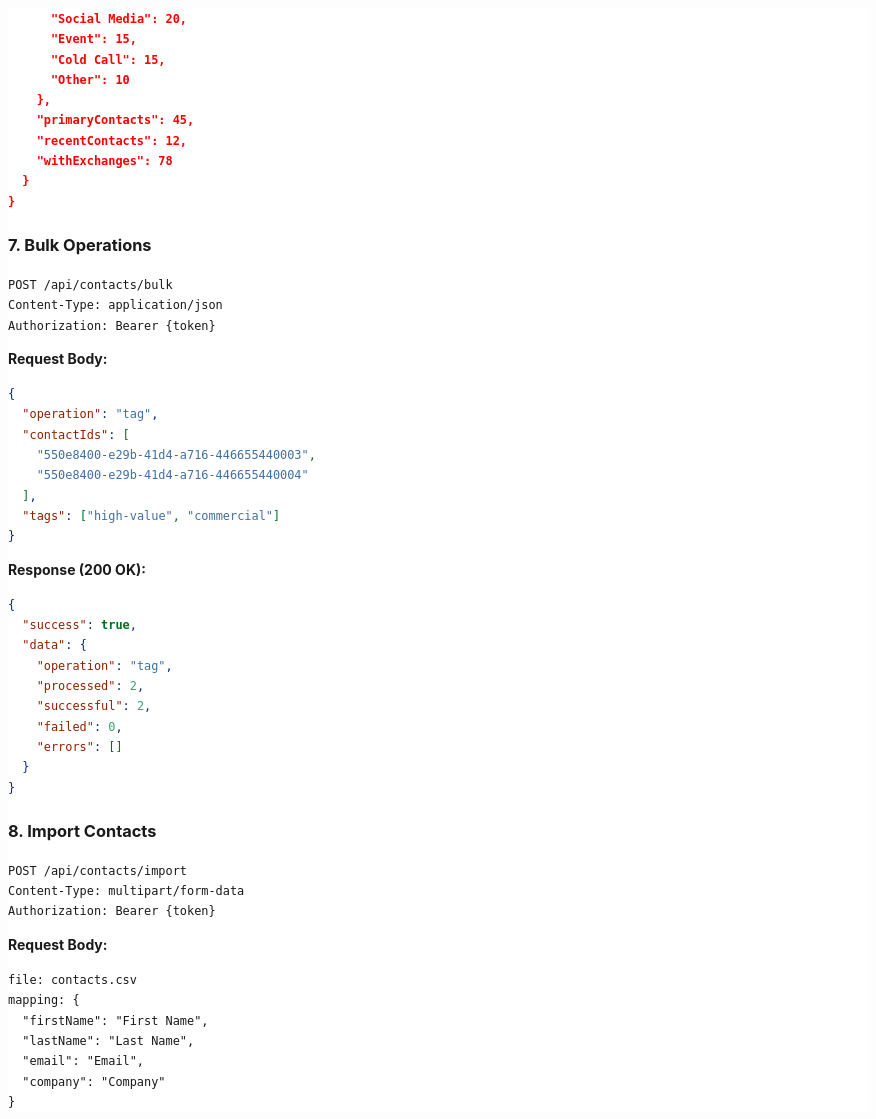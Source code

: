 ```json
      "Social Media": 20,
      "Event": 15,
      "Cold Call": 15,
      "Other": 10
    },
    "primaryContacts": 45,
    "recentContacts": 12,
    "withExchanges": 78
  }
}
```

### 7. Bulk Operations
```http
POST /api/contacts/bulk
Content-Type: application/json
Authorization: Bearer {token}
```

**Request Body:**
```json
{
  "operation": "tag",
  "contactIds": [
    "550e8400-e29b-41d4-a716-446655440003",
    "550e8400-e29b-41d4-a716-446655440004"
  ],
  "tags": ["high-value", "commercial"]
}
```

**Response (200 OK):**
```json
{
  "success": true,
  "data": {
    "operation": "tag",
    "processed": 2,
    "successful": 2,
    "failed": 0,
    "errors": []
  }
}
```

### 8. Import Contacts
```http
POST /api/contacts/import
Content-Type: multipart/form-data
Authorization: Bearer {token}
```

**Request Body:**
```
file: contacts.csv
mapping: {
  "firstName": "First Name",
  "lastName": "Last Name",
  "email": "Email",
  "company": "Company"
}
```
